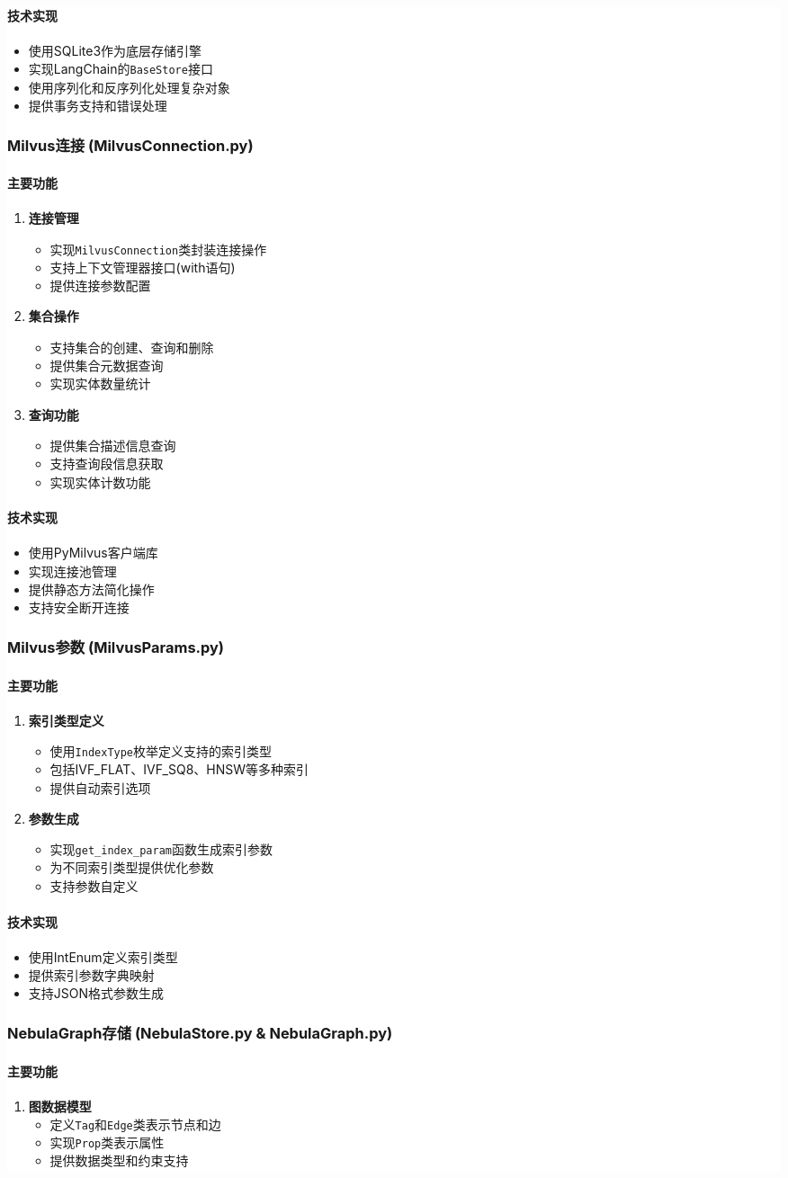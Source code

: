 #### 技术实现
- 使用SQLite3作为底层存储引擎
- 实现LangChain的`BaseStore`接口
- 使用序列化和反序列化处理复杂对象
- 提供事务支持和错误处理

### Milvus连接 (MilvusConnection.py)

#### 主要功能
1. **连接管理**
   - 实现`MilvusConnection`类封装连接操作
   - 支持上下文管理器接口(with语句)
   - 提供连接参数配置

2. **集合操作**
   - 支持集合的创建、查询和删除
   - 提供集合元数据查询
   - 实现实体数量统计

3. **查询功能**
   - 提供集合描述信息查询
   - 支持查询段信息获取
   - 实现实体计数功能

#### 技术实现
- 使用PyMilvus客户端库
- 实现连接池管理
- 提供静态方法简化操作
- 支持安全断开连接

### Milvus参数 (MilvusParams.py)

#### 主要功能
1. **索引类型定义**
   - 使用`IndexType`枚举定义支持的索引类型
   - 包括IVF_FLAT、IVF_SQ8、HNSW等多种索引
   - 提供自动索引选项

2. **参数生成**
   - 实现`get_index_param`函数生成索引参数
   - 为不同索引类型提供优化参数
   - 支持参数自定义

#### 技术实现
- 使用IntEnum定义索引类型
- 提供索引参数字典映射
- 支持JSON格式参数生成

### NebulaGraph存储 (NebulaStore.py & NebulaGraph.py)

#### 主要功能
1. **图数据模型**
   - 定义`Tag`和`Edge`类表示节点和边
   - 实现`Prop`类表示属性
   - 提供数据类型和约束支持
